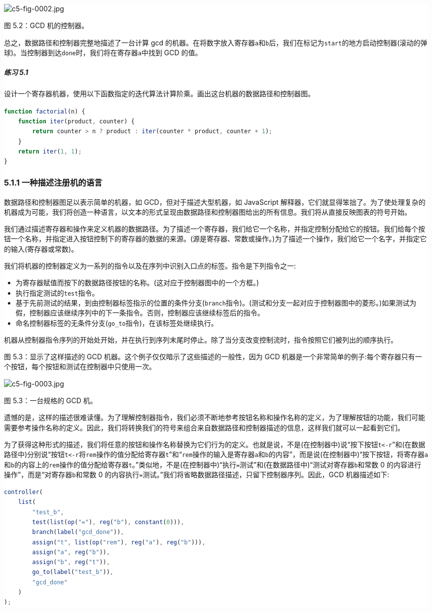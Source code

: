 ![c5-fig-0002.jpg](img/c5-fig-0002.jpg)

图 5.2：GCD 机的控制器。

总之，数据路径和控制器完整地描述了一台计算 gcd 的机器。在将数字放入寄存器`a`和`b`后，我们在标记为`start`的地方启动控制器(滚动的弹球)。当控制器到达`done`时，我们将在寄存器`a`中找到 GCD 的值。

##### 练习 5.1

设计一个寄存器机器，使用以下函数指定的迭代算法计算阶乘。画出这台机器的数据路径和控制器图。

```js
function factorial(n) {
    function iter(product, counter) {
        return counter > n ? product : iter(counter * product, counter + 1);
    }
    return iter(1, 1);
}
```

### 5.1.1 一种描述注册机的语言

数据路径和控制器图足以表示简单的机器，如 GCD，但对于描述大型机器，如 JavaScript 解释器，它们就显得笨拙了。为了使处理复杂的机器成为可能，我们将创造一种语言，以文本的形式呈现由数据路径和控制器图给出的所有信息。我们将从直接反映图表的符号开始。

我们通过描述寄存器和操作来定义机器的数据路径。为了描述一个寄存器，我们给它一个名称，并指定控制分配给它的按钮。我们给每个按钮一个名称，并指定进入按钮控制下的寄存器的数据的来源。(源是寄存器、常数或操作。)为了描述一个操作，我们给它一个名字，并指定它的输入(寄存器或常数)。

我们将机器的控制器定义为一系列的指令以及在序列中识别入口点的标签。指令是下列指令之一:

-   为寄存器赋值而按下的数据路径按钮的名称。(这对应于控制器图中的一个方框。)
-   执行指定测试的`test`指令。
-   基于先前测试的结果，到由控制器标签指示的位置的条件分支(`branch`指令)。(测试和分支一起对应于控制器图中的菱形。)如果测试为假，控制器应该继续序列中的下一条指令。否则，控制器应该继续标签后的指令。
-   命名控制器标签的无条件分支(`go_to`指令)，在该标签处继续执行。

机器从控制器指令序列的开始处开始，并在执行到序列末尾时停止。除了当分支改变控制流时，指令按照它们被列出的顺序执行。

图 5.3：显示了这样描述的 GCD 机器。这个例子仅仅暗示了这些描述的一般性，因为 GCD 机器是一个非常简单的例子:每个寄存器只有一个按钮，每个按钮和测试在控制器中只使用一次。

![c5-fig-0003.jpg](img/c5-fig-0003.jpg)

图 5.3：一台规格的 GCD 机。

遗憾的是，这样的描述很难读懂。为了理解控制器指令，我们必须不断地参考按钮名称和操作名称的定义，为了理解按钮的功能，我们可能需要参考操作名称的定义。因此，我们将转换我们的符号来组合来自数据路径和控制器描述的信息，这样我们就可以一起看到它们。

为了获得这种形式的描述，我们将任意的按钮和操作名称替换为它们行为的定义。也就是说，不是(在控制器中)说“按下按钮`t<-r`”和(在数据路径中)分别说“按钮`t<-r`将`rem`操作的值分配给寄存器`t`”和“`rem`操作的输入是寄存器`a`和`b`的内容”，而是说(在控制器中)“按下按钮，将寄存器`a`和`b`的内容上的`rem`操作的值分配给寄存器`t`。”类似地，不是(在控制器中)“执行`=`测试”和(在数据路径中)“测试对寄存器`b`和常数 0 的内容进行操作”，而是“对寄存器`b`和常数 0 的内容执行`=`测试。”我们将省略数据路径描述，只留下控制器序列。因此，GCD 机器描述如下:

```js
controller(
    list(
        "test_b",
        test(list(op("="), reg("b"), constant(0))),
        branch(label("gcd_done")),
        assign("t", list(op("rem"), reg("a"), reg("b"))),
        assign("a", reg("b")),
        assign("b", reg("t")),
        go_to(label("test_b")),
        "gcd_done"
    )
);
```
